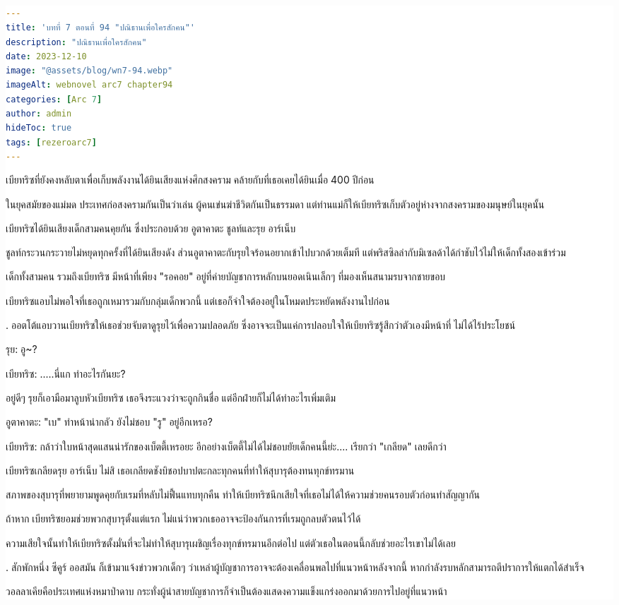 ```yaml
---
title: 'บทที่ 7 ตอนที่ 94 "ปณิธานเพื่อใครสักคน"'
description: "ปณิธานเพื่อใครสักคน"
date: 2023-12-10
image: "@assets/blog/wn7-94.webp"
imageAlt: webnovel arc7 chapter94
categories: [Arc 7]
author: admin
hideToc: true
tags: [rezeroarc7]
---
```

เบียทริซที่ยังคงหลับตาเพื่อเก็บพลังงานได้ยินเสียงแห่งศึกสงคราม คล้ายกับที่เธอเคยได้ยินเมื่อ 400 ปีก่อน

ในยุคสมัยของแม่มด ประเทศก่อสงครามกันเป็นว่าเล่น ผู้คนเข่นฆ่าชีวิตกันเป็นธรรมดา แต่ท่านแม่ก็ให้เบียทริซเก็บตัวอยู่ห่างจากสงครามของมนุษย์ในยุคนั้น

เบียทริซได้ยินเสียงเด็กสามคนคุยกัน ซึ่งประกอบด้วย อูตาคาตะ ชูลท์และรุย อาร์เน็บ

ชูลท์กระวนกระวายไม่หยุดทุกครั้งที่ได้ยินเสียงดัง ส่วนอูตาคาตะกับรุยใจร้อนอยากเข้าไปบวกด้วยเต็มที แต่พริสซิลล่ากับมิเซลด้าได้กำชับไว้ไม่ให้เด็กทั้งสองเข้าร่วม

เด็กทั้งสามคน รวมถึงเบียทริซ มีหน้าที่เพียง "รอคอย" อยู่ที่ค่ายบัญชาการหลักบนยอดเนินเล็กๆ ที่มองเห็นสนามรบจากชายขอบ

เบียทริซแอบไม่พอใจที่เธอถูกเหมารวมกับกลุ่มเด็กพวกนี้ แต่เธอก็จำใจต้องอยู่ในโหมดประหยัดพลังงานไปก่อน

.
ออตโต้แอบวานเบียทริซให้เธอช่วยจับตาดูรุยไว้เพื่อความปลอดภัย ซึ่งอาจจะเป็นแค่การปลอบใจให้เบียทริซรู้สึกว่าตัวเองมีหน้าที่ ไม่ได้ไร้ประโยชน์

รุย: อู~?

เบียทริซ: .....นี่แก ทำอะไรกันยะ?

อยู่ดีๆ รุยก็เอามือมาลูบหัวเบียทริซ เธอจึงระแวงว่าจะถูกกินชื่อ แต่อีกฝ่ายก็ไม่ได้ทำอะไรเพิ่มเติม

อูตาคาตะ: "เบ" ทำหน้าน่ากลัว ยังไม่ชอบ "รู" อยู่อีกเหรอ?

เบียทริซ: กล้าว่าใบหน้าสุดแสนน่ารักของเบ็ตตี้เหรอยะ อีกอย่างเบ็ตตี้ไม่ได้ไม่ชอบยัยเด็กคนนี้ย่ะ.... เรียกว่า "เกลียด" เลยดีกว่า

เบียทริซเกลียดรุย อาร์เน็บ ไม่สิ เธอเกลียดชังบิชอปบาปตะกละทุกคนที่ทำให้สุบารุต้องทนทุกข์ทรมาน

สภาพของสุบารุที่พยายามพูดคุยกับเรมที่หลับไม่ฟื้นแทบทุกคืน ทำให้เบียทริซนึกเสียใจที่เธอไม่ได้ให้ความช่วยคนรอบตัวก่อนทำสัญญากัน

ถ้าหาก เบียทริซยอมช่วยพวกสุบารุตั้งแต่แรก ไม่แน่ว่าพวกเธออาจจะป้องกันการที่เรมถูกลบตัวตนไว้ได้

ความเสียใจนั้นทำให้เบียทริซตั้งมั่นที่จะไม่ทำให้สุบารุเผชิญเรื่องทุกข์ทรมานอีกต่อไป แต่ตัวเธอในตอนนี้กลับช่วยอะไรเขาไม่ได้เลย

.
สักพักหนึ่ง ซีคูร์ ออสมัน ก็เข้ามาแจ้งข่าวพวกเด็กๆ ว่าเหล่าผู้บัญชาการอาจจะต้องเคลื่อนพลไปที่แนวหน้าหลังจากนี้ หากกำลังรบหลักสามารถตีปราการให้แตกได้สำเร็จ

วอลลาเคียคือประเทศแห่งหมาป่าดาบ กระทั่งผู้นำสายบัญชาการก็จำเป็นต้องแสดงความแข็งแกร่งออกมาด้วยการไปอยู่ที่แนวหน้า
